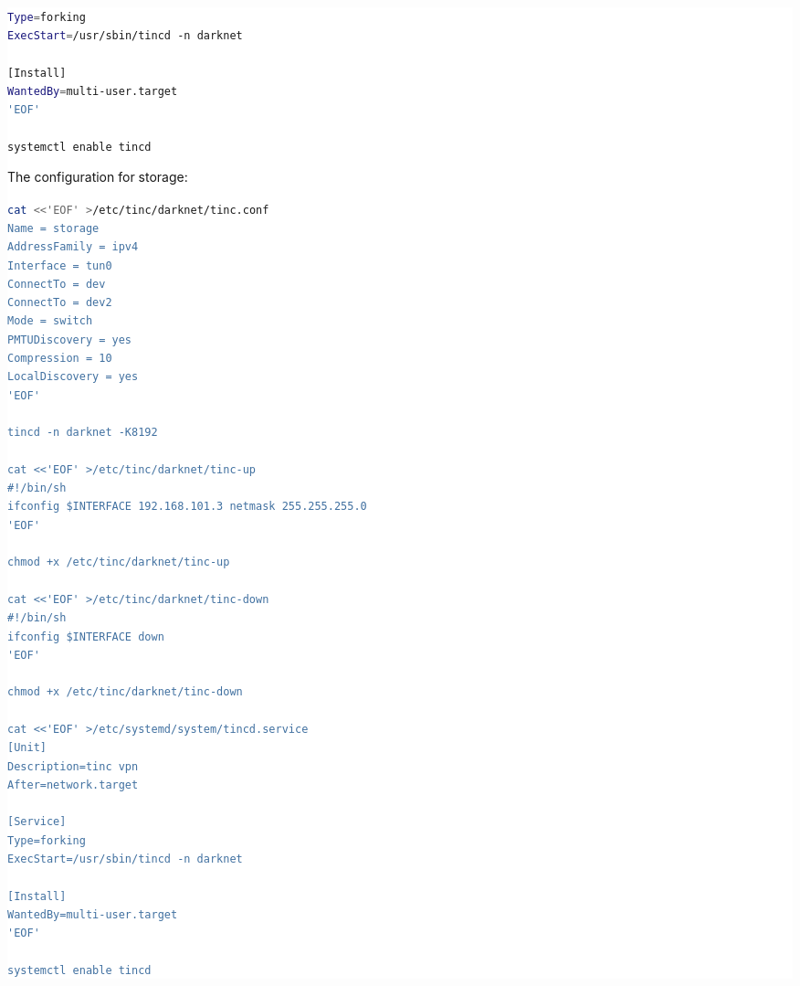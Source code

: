 ```bash
Type=forking 
ExecStart=/usr/sbin/tincd -n darknet

[Install] 
WantedBy=multi-user.target
'EOF'

systemctl enable tincd

```

The configuration for storage:

```bash
cat <<'EOF' >/etc/tinc/darknet/tinc.conf
Name = storage
AddressFamily = ipv4
Interface = tun0
ConnectTo = dev
ConnectTo = dev2
Mode = switch
PMTUDiscovery = yes
Compression = 10
LocalDiscovery = yes
'EOF'

tincd -n darknet -K8192

cat <<'EOF' >/etc/tinc/darknet/tinc-up
#!/bin/sh
ifconfig $INTERFACE 192.168.101.3 netmask 255.255.255.0
'EOF'

chmod +x /etc/tinc/darknet/tinc-up

cat <<'EOF' >/etc/tinc/darknet/tinc-down
#!/bin/sh
ifconfig $INTERFACE down
'EOF'

chmod +x /etc/tinc/darknet/tinc-down

cat <<'EOF' >/etc/systemd/system/tincd.service
[Unit] 
Description=tinc vpn 
After=network.target 

[Service] 
Type=forking 
ExecStart=/usr/sbin/tincd -n darknet

[Install] 
WantedBy=multi-user.target
'EOF'

systemctl enable tincd

```
